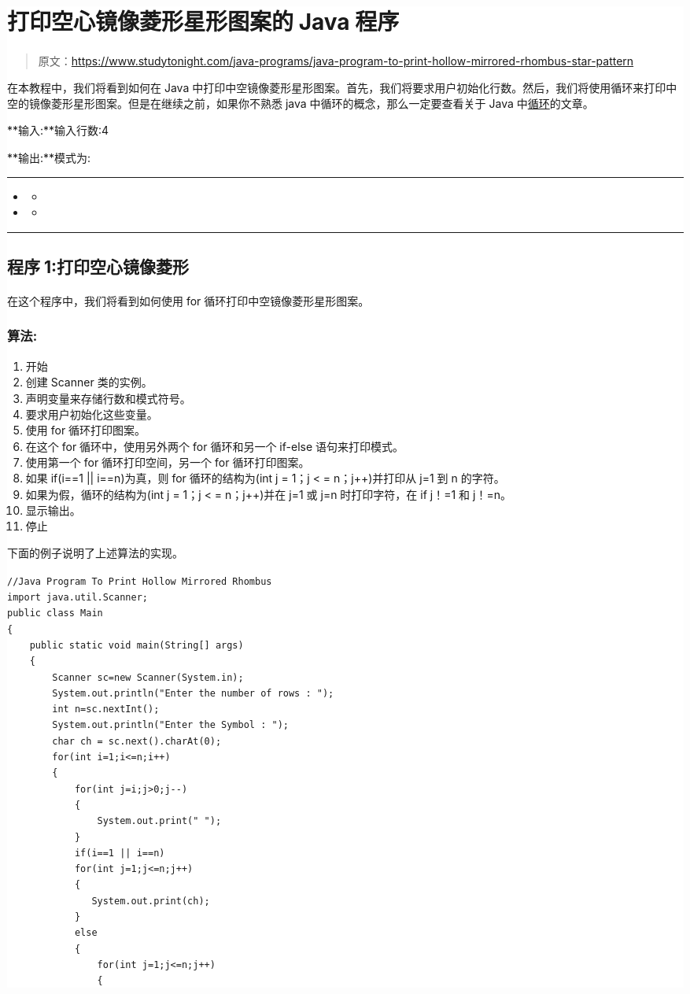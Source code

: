 # 打印空心镜像菱形星形图案的 Java 程序

> 原文：<https://www.studytonight.com/java-programs/java-program-to-print-hollow-mirrored-rhombus-star-pattern>

在本教程中，我们将看到如何在 Java 中打印中空镜像菱形星形图案。首先，我们将要求用户初始化行数。然后，我们将使用循环来打印中空的镜像菱形星形图案。但是在继续之前，如果你不熟悉 java 中循环的概念，那么一定要查看关于 Java 中[循环](https://www.studytonight.com/java/loops-in-java.php)的文章。

**输入:**输入行数:4

**输出:**模式为:

* * * *

* *

* *

* * * *

## 程序 1:打印空心镜像菱形

在这个程序中，我们将看到如何使用 for 循环打印中空镜像菱形星形图案。

### 算法:

1.  开始
2.  创建 Scanner 类的实例。
3.  声明变量来存储行数和模式符号。
4.  要求用户初始化这些变量。
5.  使用 for 循环打印图案。
6.  在这个 for 循环中，使用另外两个 for 循环和另一个 if-else 语句来打印模式。
7.  使用第一个 for 循环打印空间，另一个 for 循环打印图案。
8.  如果 if(i==1 || i==n)为真，则 for 循环的结构为(int j = 1；j < = n；j++)并打印从 j=1 到 n 的字符。
9.  如果为假，循环的结构为(int j = 1；j < = n；j++)并在 j=1 或 j=n 时打印字符，在 if j！=1 和 j！=n。
10.  显示输出。
11.  停止

下面的例子说明了上述算法的实现。

```
//Java Program To Print Hollow Mirrored Rhombus
import java.util.Scanner;
public class Main
{
    public static void main(String[] args)
    {
	    Scanner sc=new Scanner(System.in);
	    System.out.println("Enter the number of rows : ");
	    int n=sc.nextInt();	 
        System.out.println("Enter the Symbol : ");
        char ch = sc.next().charAt(0);
	    for(int i=1;i<=n;i++)
        {
            for(int j=i;j>0;j--)
            {
                System.out.print(" ");
            }
	        if(i==1 || i==n)
            for(int j=1;j<=n;j++)
            {
               System.out.print(ch);
            }
            else
	        {
	            for(int j=1;j<=n;j++)
                {  
```